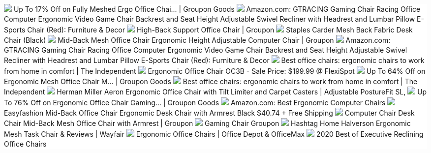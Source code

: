 [ ![](https://img.grouponcdn.com/stores/272CkKBUs6UCFeRexdQ6Yvrz45Dw/storespi1704261-1000x600/v1/c700x420.jpg)](https://img.grouponcdn.com/stores/272CkKBUs6UCFeRexdQ6Yvrz45Dw/storespi1704261-1000x600/v1/c700x420.jpg) Up To 17% Off on Fully Meshed Ergo Office Chai... | Groupon Goods
[ ![](https://m.media-amazon.com/images/I/611jFd4qtaL._AC_SS350_.jpg)](https://m.media-amazon.com/images/I/611jFd4qtaL._AC_SS350_.jpg) Amazon.com: GTRACING Gaming Chair Racing Office Computer Ergonomic Video  Game Chair Backrest and Seat Height Adjustable Swivel Recliner with  Headrest and Lumbar Pillow E-Sports Chair (Red): Furniture & Decor
[ ![](https://img.grouponcdn.com/deal/2pFx1NkrwMwKjYK1fXE9wGbzSWnD/2p-960x576/v1/t440x300.jpg)](https://img.grouponcdn.com/deal/2pFx1NkrwMwKjYK1fXE9wGbzSWnD/2p-960x576/v1/t440x300.jpg) High-Back Support Office Chair | Groupon
[ ![](https://static.slickdealscdn.com/attachment/5/2/6/4/6/4/3/9292997.attach)](https://static.slickdealscdn.com/attachment/5/2/6/4/6/4/3/9292997.attach) Staples Carder Mesh Back Fabric Desk Chair (Black)
[ ![](https://img.grouponcdn.com/stores/3RXvWiTB9veawxfQJbbX3kGn5nfT/storesoi37585045-1000x600/v1/sc600x600.jpg)](https://img.grouponcdn.com/stores/3RXvWiTB9veawxfQJbbX3kGn5nfT/storesoi37585045-1000x600/v1/sc600x600.jpg) Mid-Back Mesh Office Chair Ergonomic Height Adjustable Computer Chair |  Groupon
[ ![](https://m.media-amazon.com/images/I/61HEqHMkRhL._AC_SS350_.jpg)](https://m.media-amazon.com/images/I/61HEqHMkRhL._AC_SS350_.jpg) Amazon.com: GTRACING Gaming Chair Racing Office Computer Ergonomic Video  Game Chair Backrest and Seat Height Adjustable Swivel Recliner with  Headrest and Lumbar Pillow E-Sports Chair (Red): Furniture & Decor
[ ![](https://static.independent.co.uk/s3fs-public/thumbnails/image/2019/02/14/17/hag-capisco.jpg?width=982&height=726)](https://static.independent.co.uk/s3fs-public/thumbnails/image/2019/02/14/17/hag-capisco.jpg?width=982&height=726) Best office chairs: ergonomic chairs to work from home in comfort | The  Independent
[ ![](https://www.dealscosmos.com/img/products/l/p3690-ergonomic-office-chair-oc3b.jpg)](https://www.dealscosmos.com/img/products/l/p3690-ergonomic-office-chair-oc3b.jpg) Ergonomic Office Chair OC3B - Sale Price: $199.99 @ FlexiSpot
[ ![](https://img.grouponcdn.com/stores/CsvpqRXoDfE7ECeKEtw5vgz2Swc/storespi11727261-1667x1000/v1/t440x300.jpg)](https://img.grouponcdn.com/stores/CsvpqRXoDfE7ECeKEtw5vgz2Swc/storespi11727261-1667x1000/v1/t440x300.jpg) Up To 64% Off on Ergonomic Mesh Office Chair M... | Groupon Goods
[ ![](https://static.independent.co.uk/s3fs-public/thumbnails/image/2019/02/14/16/herman-miller-aeron.jpg?width=982&height=726)](https://static.independent.co.uk/s3fs-public/thumbnails/image/2019/02/14/16/herman-miller-aeron.jpg?width=982&height=726) Best office chairs: ergonomic chairs to work from home in comfort | The  Independent
[ ![](https://static.slickdealscdn.com/attachment/1/4/7/6/4/3/1/5/9244022.attach)](https://static.slickdealscdn.com/attachment/1/4/7/6/4/3/1/5/9244022.attach) Herman Miller Aeron Ergonomic Office Chair with Tilt Limiter and Carpet  Casters | Adjustable PostureFit SL,
[ ![](https://img.grouponcdn.com/stores/wn22gJyiKgk9KPZK5xbj4BkdwSH/storespi20091341-1667x1000/v1/sc600x600.jpg)](https://img.grouponcdn.com/stores/wn22gJyiKgk9KPZK5xbj4BkdwSH/storespi20091341-1667x1000/v1/sc600x600.jpg) Up To 76% Off on Ergonomic Office Chair Gaming... | Groupon Goods
[ ![](https://m.media-amazon.com/images/I/91iBJfLWy7L._AC_UY218_.jpg)](https://m.media-amazon.com/images/I/91iBJfLWy7L._AC_UY218_.jpg) Amazon.com: Best Ergonomic Computer Chairs
[ ![](https://static.slickdealscdn.com/attachment/5/4/8/0/7/1/9557342.attach)](https://static.slickdealscdn.com/attachment/5/4/8/0/7/1/9557342.attach) Easyfashion Mid-Back Office Chair Ergonomic Desk Chair with Armrest Black  $40.74 + Free Shipping
[ ![](https://img.grouponcdn.com/stores/qw6v3sQByaohG5tBW1nnhsrFm9M/storespi11242079-1000x600/v1/c700x420.jpg)](https://img.grouponcdn.com/stores/qw6v3sQByaohG5tBW1nnhsrFm9M/storespi11242079-1000x600/v1/c700x420.jpg) Computer Chair Desk Chair Mid-Back Mesh Office Chair with Armrest | Groupon
[ ![](https://images.prod.meredith.com/product/034961ec03b67884b327d7f3753f57c5/1537912931946/l/ergonomic-gaming-chair-high-back-racing-office-chair-w-lumbar-support-and-footrest-white)](https://images.prod.meredith.com/product/034961ec03b67884b327d7f3753f57c5/1537912931946/l/ergonomic-gaming-chair-high-back-racing-office-chair-w-lumbar-support-and-footrest-white) Gaming Chair Groupon
[ ![](https://secure.img1-fg.wfcdn.com/im/87174276/compr-r85/8360/83602285/halverson-ergonomic-mesh-task-chair.jpg)](https://secure.img1-fg.wfcdn.com/im/87174276/compr-r85/8360/83602285/halverson-ergonomic-mesh-task-chair.jpg) Hashtag Home Halverson Ergonomic Mesh Task Chair & Reviews | Wayfair
[ ![](https://media.officedepot.com/images/t_search,f_auto/products/9046713/WorkPro-12000-Mesh-Series-Ergonomic-Mid)](https://media.officedepot.com/images/t_search,f_auto/products/9046713/WorkPro-12000-Mesh-Series-Ergonomic-Mid) Ergonomic Office Chairs | Office Depot & OfficeMax
[ ![](https://www.drawzit.com/wp-content/uploads/2018/04/apex-deluxe-executive-reclining-office-computer-chair-with-foot-in-well-known-executive-reclining-office-chairs.jpg)](https://www.drawzit.com/wp-content/uploads/2018/04/apex-deluxe-executive-reclining-office-computer-chair-with-foot-in-well-known-executive-reclining-office-chairs.jpg) 2020 Best of Executive Reclining Office Chairs